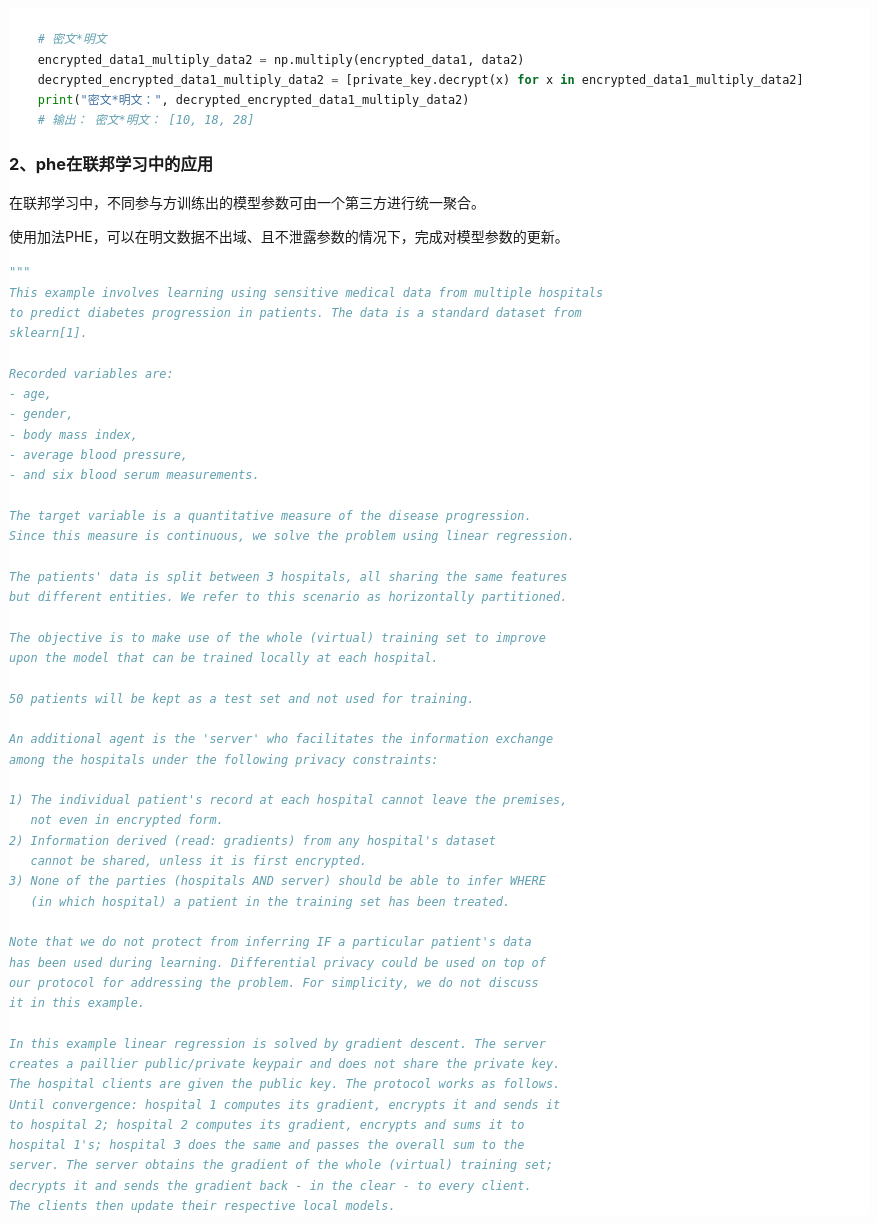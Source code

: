 ```python

    # 密文*明文
    encrypted_data1_multiply_data2 = np.multiply(encrypted_data1, data2)
    decrypted_encrypted_data1_multiply_data2 = [private_key.decrypt(x) for x in encrypted_data1_multiply_data2]
    print("密文*明文：", decrypted_encrypted_data1_multiply_data2)
    # 输出： 密文*明文： [10, 18, 28]
```

### 2、phe在联邦学习中的应用

在联邦学习中，不同参与方训练出的模型参数可由一个第三方进行统一聚合。

使用加法PHE，可以在明文数据不出域、且不泄露参数的情况下，完成对模型参数的更新。

```python
"""
This example involves learning using sensitive medical data from multiple hospitals
to predict diabetes progression in patients. The data is a standard dataset from
sklearn[1].

Recorded variables are:
- age,
- gender,
- body mass index,
- average blood pressure,
- and six blood serum measurements.

The target variable is a quantitative measure of the disease progression.
Since this measure is continuous, we solve the problem using linear regression.

The patients' data is split between 3 hospitals, all sharing the same features
but different entities. We refer to this scenario as horizontally partitioned.

The objective is to make use of the whole (virtual) training set to improve
upon the model that can be trained locally at each hospital.

50 patients will be kept as a test set and not used for training.

An additional agent is the 'server' who facilitates the information exchange
among the hospitals under the following privacy constraints:

1) The individual patient's record at each hospital cannot leave the premises,
   not even in encrypted form.
2) Information derived (read: gradients) from any hospital's dataset
   cannot be shared, unless it is first encrypted.
3) None of the parties (hospitals AND server) should be able to infer WHERE
   (in which hospital) a patient in the training set has been treated.

Note that we do not protect from inferring IF a particular patient's data
has been used during learning. Differential privacy could be used on top of
our protocol for addressing the problem. For simplicity, we do not discuss
it in this example.

In this example linear regression is solved by gradient descent. The server
creates a paillier public/private keypair and does not share the private key.
The hospital clients are given the public key. The protocol works as follows.
Until convergence: hospital 1 computes its gradient, encrypts it and sends it
to hospital 2; hospital 2 computes its gradient, encrypts and sums it to
hospital 1's; hospital 3 does the same and passes the overall sum to the
server. The server obtains the gradient of the whole (virtual) training set;
decrypts it and sends the gradient back - in the clear - to every client.
The clients then update their respective local models.

```

[1]: http://scikit-learn.org/stable/datasets/index.html#diabetes-dataset
[2]: https://research.googleblog.com/2017/04/federated-learning-collaborative.html
